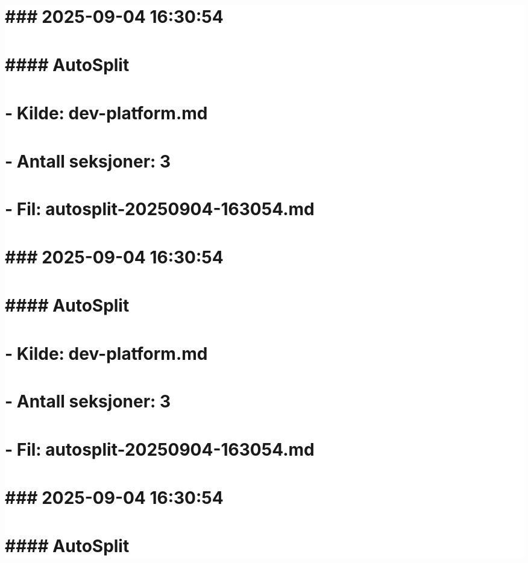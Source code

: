 #

# \### 2025-09-04 16:30:54

# \#### AutoSplit

# \- Kilde: dev-platform.md

# \- Antall seksjoner: 3

# \- Fil: autosplit-20250904-163054.md

#

#

#

#

# \### 2025-09-04 16:30:54

# \#### AutoSplit

# \- Kilde: dev-platform.md

# \- Antall seksjoner: 3

# \- Fil: autosplit-20250904-163054.md

#

#

#

#

# \### 2025-09-04 16:30:54

# \#### AutoSplit
